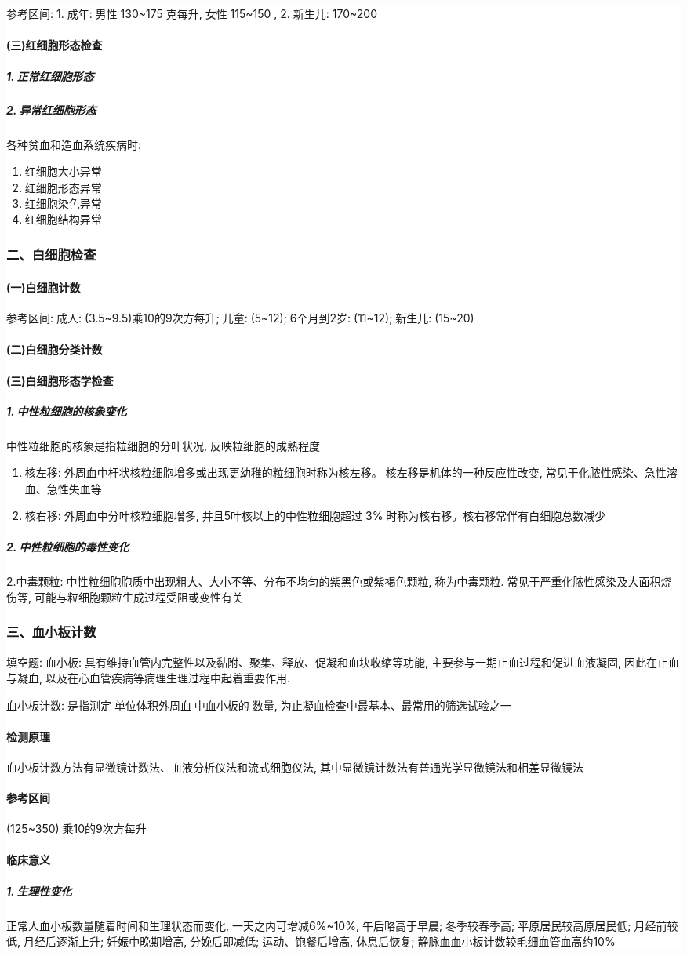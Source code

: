 参考区间:  1. 成年: 男性 130~175 克每升, 女性 115~150 , 2. 新生儿: 170~200

#### (三)红细胞形态检查

##### 1. 正常红细胞形态

##### 2. 异常红细胞形态

各种贫血和造血系统疾病时:

1. 红细胞大小异常
2. 红细胞形态异常
3. 红细胞染色异常
4. 红细胞结构异常

### 二、白细胞检查

#### (一)白细胞计数

参考区间: 成人: (3.5~9.5)乘10的9次方每升; 儿童: (5~12); 6个月到2岁: (11~12); 新生儿: (15~20)

#### (二)白细胞分类计数

#### (三)白细胞形态学检查

##### 1. 中性粒细胞的核象变化

中性粒细胞的核象是指粒细胞的分叶状况, 反映粒细胞的成熟程度

1. 核左移: 外周血中杆状核粒细胞增多或出现更幼稚的粒细胞时称为核左移。 核左移是机体的一种反应性改变, 常见于化脓性感染、急性溶血、急性失血等

2. 核右移: 外周血中分叶核粒细胞增多, 并且5叶核以上的中性粒细胞超过 3% 时称为核右移。核右移常伴有白细胞总数减少

##### 2. 中性粒细胞的毒性变化

2.中毒颗粒: 中性粒细胞胞质中出现粗大、大小不等、分布不均匀的紫黑色或紫褐色颗粒, 称为中毒颗粒. 常见于严重化脓性感染及大面积烧伤等, 可能与粒细胞颗粒生成过程受阻或变性有关

### 三、血小板计数

填空题:
血小板: 具有维持血管内完整性以及黏附、聚集、释放、促凝和血块收缩等功能, 主要参与一期止血过程和促进血液凝固, 因此在止血与凝血, 以及在心血管疾病等病理生理过程中起着重要作用.

血小板计数: 是指测定 单位体积外周血 中血小板的 数量, 为止凝血检查中最基本、最常用的筛选试验之一

#### 检测原理

血小板计数方法有显微镜计数法、血液分析仪法和流式细胞仪法, 其中显微镜计数法有普通光学显微镜法和相差显微镜法

#### 参考区间

(125~350) 乘10的9次方每升

#### 临床意义

##### 1. 生理性变化

正常人血小板数量随着时间和生理状态而变化, 一天之内可增减6%~10%, 午后略高于早晨; 冬季较春季高; 平原居民较高原居民低; 月经前较低, 月经后逐渐上升; 妊娠中晚期增高, 分娩后即减低; 运动、饱餐后增高, 休息后恢复; 静脉血血小板计数较毛细血管血高约10%
